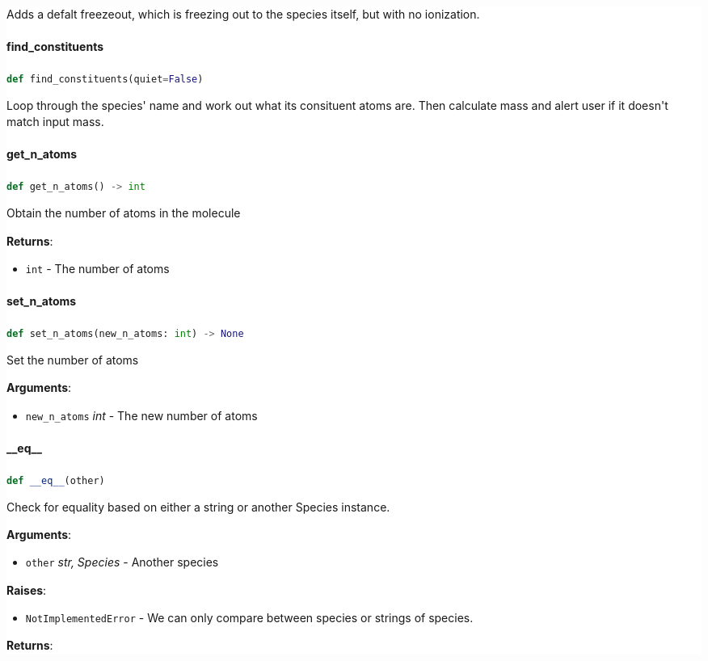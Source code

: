 Adds a defalt freezeout, which is freezing out to the species itself, but with no ionization.

<a id="uclchem.makerates.species.Species.find_constituents"></a>

#### find\_constituents

```python
def find_constituents(quiet=False)
```

Loop through the species' name and work out what its consituent
atoms are. Then calculate mass and alert user if it doesn't match
input mass.

<a id="uclchem.makerates.species.Species.get_n_atoms"></a>

#### get\_n\_atoms

```python
def get_n_atoms() -> int
```

Obtain the number of atoms in the molecule

**Returns**:

- `int` - The number of atoms

<a id="uclchem.makerates.species.Species.set_n_atoms"></a>

#### set\_n\_atoms

```python
def set_n_atoms(new_n_atoms: int) -> None
```

Set the number of atoms

**Arguments**:

- `new_n_atoms` _int_ - The new number of atoms

<a id="uclchem.makerates.species.Species.__eq__"></a>

#### \_\_eq\_\_

```python
def __eq__(other)
```

Check for equality based on either a string or another Species instance.

**Arguments**:

- `other` _str, Species_ - Another species
  

**Raises**:

- `NotImplementedError` - We can only compare between species or strings of species.
  

**Returns**:
